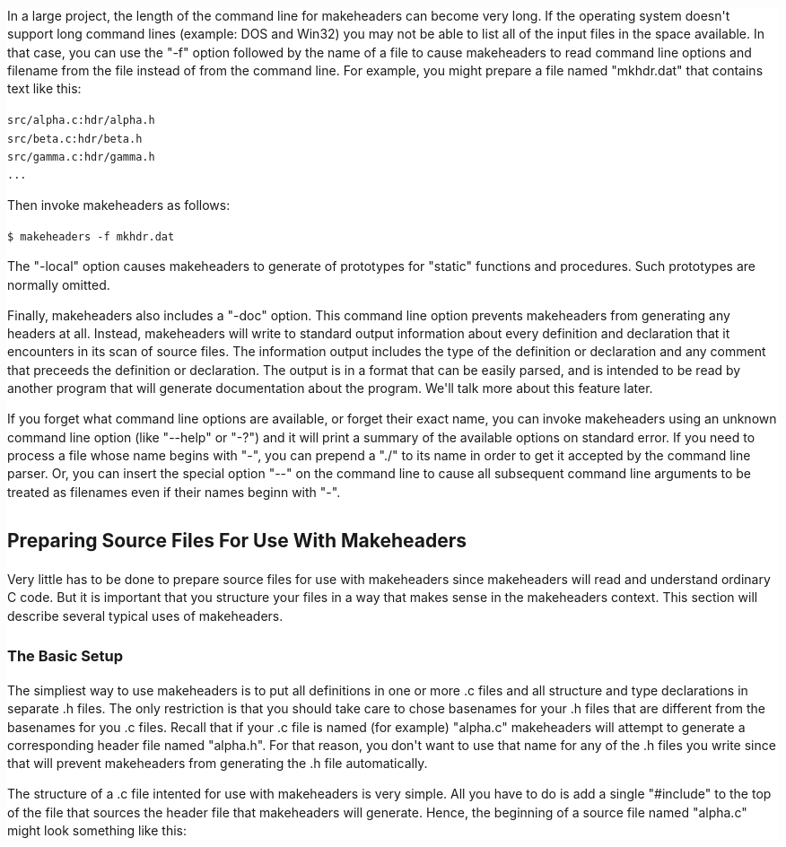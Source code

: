 In a large project, the length of the command line for makeheaders can become very long. If the operating system doesn't support long command lines (example: DOS and Win32) you may not be able to list all of the input files in the space available. In that case, you can use the "-f" option followed by the name of a file to cause makeheaders to read command line options and filename from the file instead of from the command line. For example, you might prepare a file named "mkhdr.dat" that contains text like this:

```
src/alpha.c:hdr/alpha.h
src/beta.c:hdr/beta.h
src/gamma.c:hdr/gamma.h
...
```

Then invoke makeheaders as follows:

`$ makeheaders -f mkhdr.dat`

The "-local" option causes makeheaders to generate of prototypes for "static" functions and procedures. Such prototypes are normally omitted.

Finally, makeheaders also includes a "-doc" option. This command line option prevents makeheaders from generating any headers at all. Instead, makeheaders will write to standard output information about every definition and declaration that it encounters in its scan of source files. The information output includes the type of the definition or declaration and any comment that preceeds the definition or declaration. The output is in a format that can be easily parsed, and is intended to be read by another program that will generate documentation about the program. We'll talk more about this feature later.

If you forget what command line options are available, or forget their exact name, you can invoke makeheaders using an unknown command line option (like "--help" or "-?") and it will print a summary of the available options on standard error. If you need to process a file whose name begins with "-", you can prepend a "./" to its name in order to get it accepted by the command line parser. Or, you can insert the special option "--" on the command line to cause all subsequent command line arguments to be treated as filenames even if their names beginn with "-".

## Preparing Source Files For Use With Makeheaders

Very little has to be done to prepare source files for use with makeheaders since makeheaders will read and understand ordinary C code. But it is important that you structure your files in a way that makes sense in the makeheaders context. This section will describe several typical uses of makeheaders.

### The Basic Setup

The simpliest way to use makeheaders is to put all definitions in one or more .c files and all structure and type declarations in separate .h files. The only restriction is that you should take care to chose basenames for your .h files that are different from the basenames for you .c files. Recall that if your .c file is named (for example) "alpha.c" makeheaders will attempt to generate a corresponding header file named "alpha.h". For that reason, you don't want to use that name for any of the .h files you write since that will prevent makeheaders from generating the .h file automatically.

The structure of a .c file intented for use with makeheaders is very simple. All you have to do is add a single "#include" to the top of the file that sources the header file that makeheaders will generate. Hence, the beginning of a source file named "alpha.c" might look something like this:
